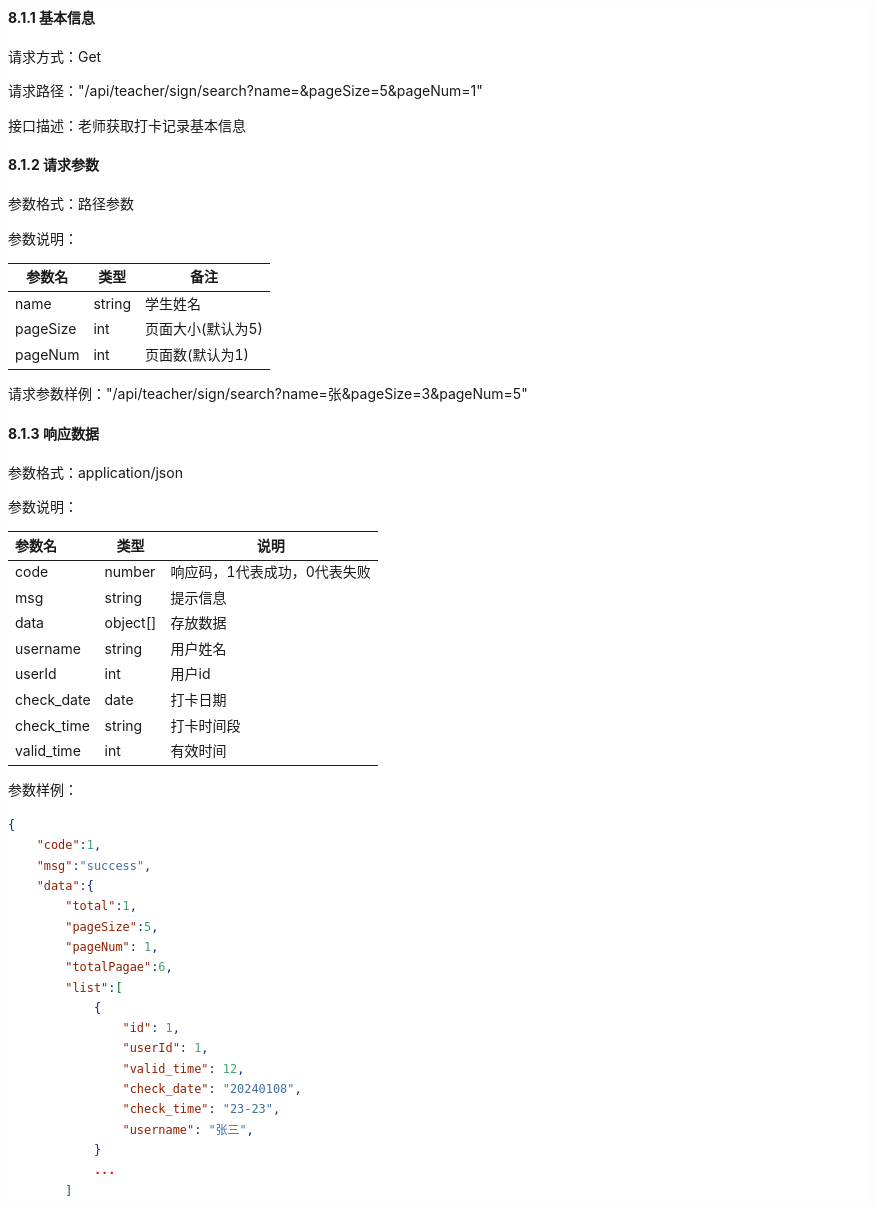 #### 8.1.1 基本信息

请求方式：Get

请求路径："/api/teacher/sign/search?name=&pageSize=5&pageNum=1"

接口描述：老师获取打卡记录基本信息

#### 8.1.2 请求参数

参数格式：路径参数

参数说明：

| 参数名   | 类型   | 备注              |
| -------- | ------ | ----------------- |
| name     | string | 学生姓名          |
| pageSize | int    | 页面大小(默认为5) |
| pageNum  | int    | 页面数(默认为1)   |

请求参数样例："/api/teacher/sign/search?name=张&pageSize=3&pageNum=5"

#### 8.1.3 响应数据

参数格式：application/json

参数说明：

| 参数名     | 类型     | 说明                         |
| :--------- | -------- | ---------------------------- |
| code       | number   | 响应码，1代表成功，0代表失败 |
| msg        | string   | 提示信息                     |
| data       | object[] | 存放数据                     |
| username   | string   | 用户姓名                     |
| userId     | int      | 用户id                       |
| check_date | date     | 打卡日期                     |
| check_time | string   | 打卡时间段                   |
| valid_time | int      | 有效时间                     |

参数样例：

```json
{
    "code":1,
    "msg":"success",
    "data":{
        "total":1,
        "pageSize":5,
        "pageNum": 1,
        "totalPagae":6,
        "list":[
        	{
  				"id": 1,
  				"userId": 1,
  				"valid_time": 12,
  				"check_date": "20240108",
  				"check_time": "23-23",
  				"username": "张三",
        	}
            ...
    	]
```